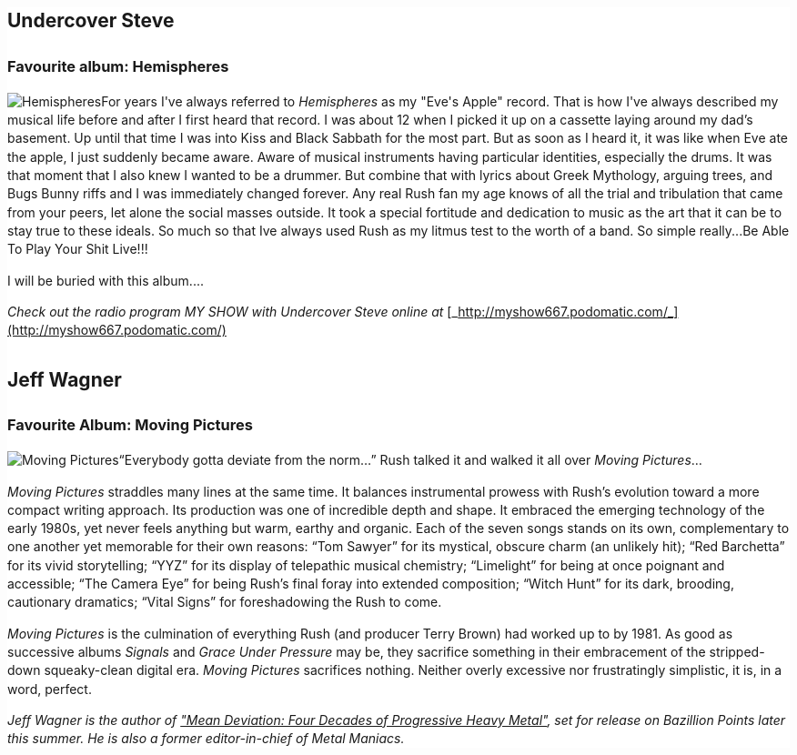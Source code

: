 ## Undercover Steve

### Favourite album: Hemispheres

![Hemispheres](http://www.hellbound.ca/wp-content/uploads/2010/07/hemispheres.jpg "Hemispheres")For years I've always referred to _Hemispheres_ as my "Eve's Apple" record. That is how I've always described my musical life before and after I first heard that record. I was about 12 when I picked it up on a cassette laying around my dad’s basement. Up until that time I was into Kiss and Black Sabbath for the most part. But as soon as I heard it, it was like when Eve ate the apple, I just suddenly became aware. Aware of musical instruments having particular identities, especially the drums. It was that moment that I also knew I wanted to be a drummer. But combine that with lyrics about Greek Mythology, arguing trees, and Bugs Bunny riffs and I was immediately changed forever. Any real Rush fan my age knows of all the trial and tribulation that came from your peers, let alone the social masses outside. It took a special fortitude and dedication to music as the art that it can be to stay true to these ideals. So much so that Ive always used Rush as my litmus test to the worth of a band. So simple really...Be Able To Play Your Shit Live!!!

I will be buried with this album....

_Check out the radio program MY SHOW with Undercover Steve online at_ [_http://myshow667.podomatic.com/_](http://myshow667.podomatic.com/)

## Jeff Wagner

### Favourite Album: Moving Pictures

![Moving Pictures](http://www.hellbound.ca/wp-content/uploads/2010/07/movingpictures-cover-s-150x150.jpg "Moving Pictures")“Everybody gotta deviate from the norm…” Rush talked it and walked it all over _Moving Pictures_…

_Moving Pictures_ straddles many lines at the same time. It balances instrumental prowess with Rush’s evolution toward a more compact writing approach. Its production was one of incredible depth and shape. It embraced the emerging technology of the early 1980s, yet never feels anything but warm, earthy and organic. Each of the seven songs stands on its own, complementary to one another yet memorable for their own reasons: “Tom Sawyer” for its mystical, obscure charm (an unlikely hit); “Red Barchetta” for its vivid storytelling; “YYZ” for its display of telepathic musical chemistry; “Limelight” for being at once poignant and accessible; “The Camera Eye” for being Rush’s final foray into extended composition; “Witch Hunt” for its dark, brooding, cautionary dramatics; “Vital Signs” for foreshadowing the Rush to come.

_Moving Pictures_ is the culmination of everything Rush (and producer Terry Brown) had worked up to by 1981. As good as successive albums _Signals_ and _Grace Under Pressure_ may be, they sacrifice something in their embracement of the stripped-down squeaky-clean digital era. _Moving Pictures_ sacrifices nothing. Neither overly excessive nor frustratingly simplistic, it is, in a word, perfect.

_Jeff Wagner is the author of_ [_"Mean Deviation: Four Decades of Progressive Heavy Metal"_](http://www.bazillionpoints.com/progress/)_, set for release on Bazillion Points later this summer. He is also a former editor-in-chief of Metal Maniacs._
